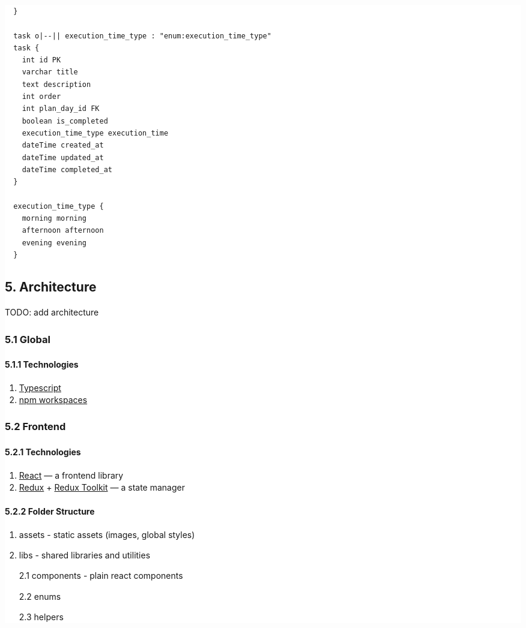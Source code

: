 ```mermaid
  }

  task o|--|| execution_time_type : "enum:execution_time_type"
  task {
    int id PK
    varchar title
    text description
    int order
    int plan_day_id FK
    boolean is_completed
    execution_time_type execution_time
    dateTime created_at
    dateTime updated_at
    dateTime completed_at
  }

  execution_time_type {
    morning morning
    afternoon afternoon
    evening evening
  }

```

## 5. Architecture

TODO: add architecture

### 5.1 Global

#### 5.1.1 Technologies

1. [Typescript](https://www.typescriptlang.org/)
2. [npm workspaces](https://docs.npmjs.com/cli/v9/using-npm/workspaces)

### 5.2 Frontend

#### 5.2.1 Technologies

1. [React](https://react.dev/) — a frontend library
2. [Redux](https://redux.js.org/) + [Redux Toolkit](https://redux-toolkit.js.org/) — a state manager

#### 5.2.2 Folder Structure

1. assets - static assets (images, global styles)
2. libs - shared libraries and utilities

   2.1 components - plain react components

   2.2 enums

   2.3 helpers
